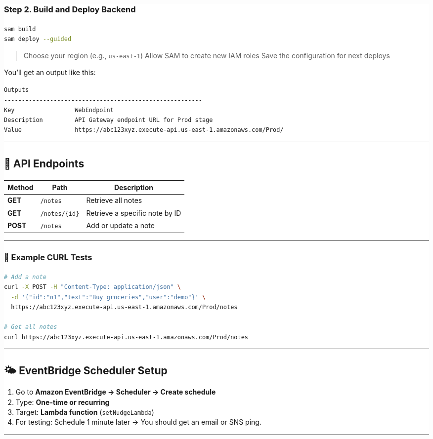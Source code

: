 ### Step 2. Build and Deploy Backend

```bash
sam build
sam deploy --guided
```

> Choose your region (e.g., `us-east-1`)
> Allow SAM to create new IAM roles
> Save the configuration for next deploys

You’ll get an output like this:

```
Outputs
--------------------------------------------------------
Key                 WebEndpoint
Description         API Gateway endpoint URL for Prod stage
Value               https://abc123xyz.execute-api.us-east-1.amazonaws.com/Prod/
```

---

## 🧾 API Endpoints

| Method   | Path          | Description                    |
| -------- | ------------- | ------------------------------ |
| **GET**  | `/notes`      | Retrieve all notes             |
| **GET**  | `/notes/{id}` | Retrieve a specific note by ID |
| **POST** | `/notes`      | Add or update a note           |

---

### 🧪 Example CURL Tests

```bash
# Add a note
curl -X POST -H "Content-Type: application/json" \
  -d '{"id":"n1","text":"Buy groceries","user":"demo"}' \
  https://abc123xyz.execute-api.us-east-1.amazonaws.com/Prod/notes

# Get all notes
curl https://abc123xyz.execute-api.us-east-1.amazonaws.com/Prod/notes
```

---

## 🌤️ EventBridge Scheduler Setup

1. Go to **Amazon EventBridge → Scheduler → Create schedule**
2. Type: **One-time or recurring**
3. Target: **Lambda function** (`setNudgeLambda`)
4. For testing: Schedule 1 minute later → You should get an email or SNS ping.

---
